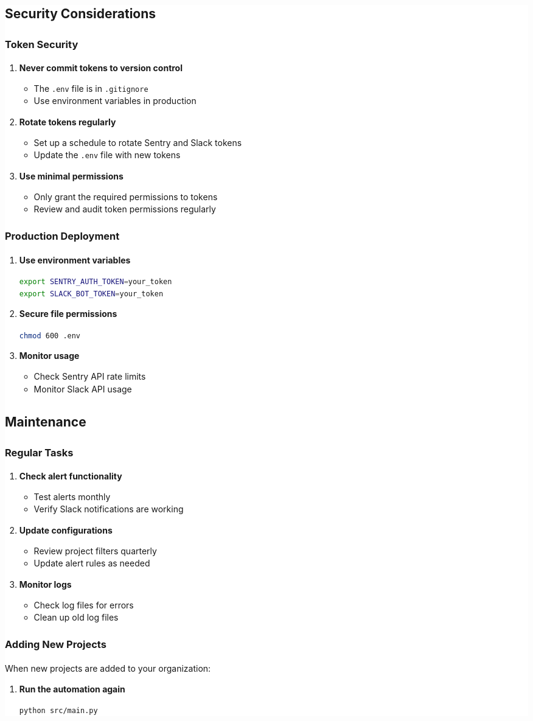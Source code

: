 ## Security Considerations

### Token Security

1. **Never commit tokens to version control**
   - The `.env` file is in `.gitignore`
   - Use environment variables in production

2. **Rotate tokens regularly**
   - Set up a schedule to rotate Sentry and Slack tokens
   - Update the `.env` file with new tokens

3. **Use minimal permissions**
   - Only grant the required permissions to tokens
   - Review and audit token permissions regularly

### Production Deployment

1. **Use environment variables**
   ```bash
   export SENTRY_AUTH_TOKEN=your_token
   export SLACK_BOT_TOKEN=your_token
   ```

2. **Secure file permissions**
   ```bash
   chmod 600 .env
   ```

3. **Monitor usage**
   - Check Sentry API rate limits
   - Monitor Slack API usage

## Maintenance

### Regular Tasks

1. **Check alert functionality**
   - Test alerts monthly
   - Verify Slack notifications are working

2. **Update configurations**
   - Review project filters quarterly
   - Update alert rules as needed

3. **Monitor logs**
   - Check log files for errors
   - Clean up old log files

### Adding New Projects

When new projects are added to your organization:

1. **Run the automation again**
   ```bash
   python src/main.py
   ```
